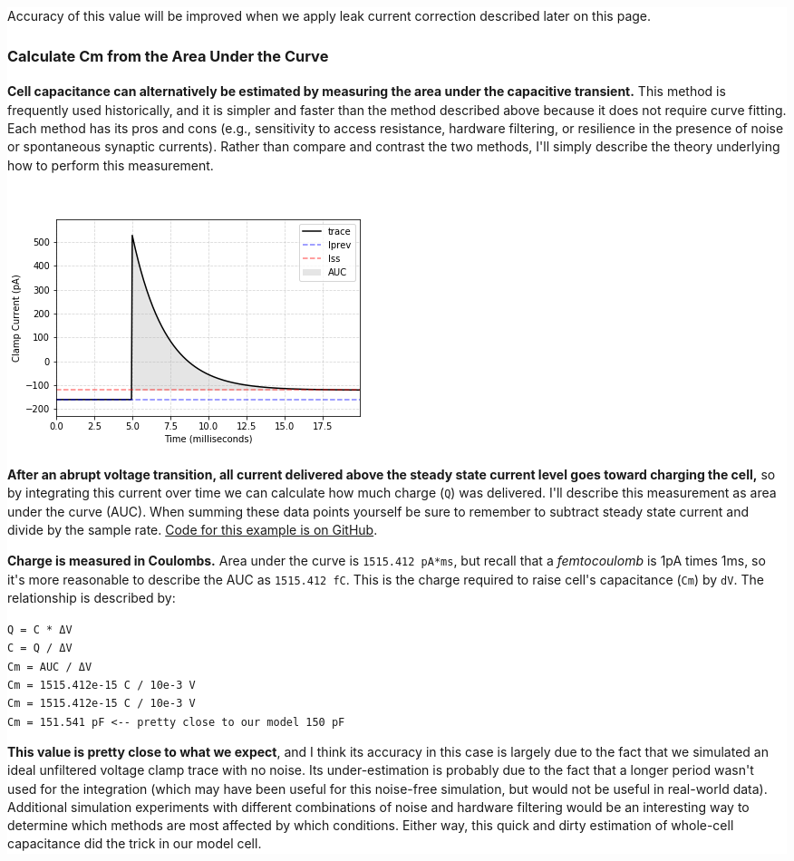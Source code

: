 Accuracy of this value will be improved when we apply leak current correction described later on this page.

### Calculate Cm from the Area Under the Curve

**Cell capacitance can alternatively be estimated by measuring the area under the capacitive transient.** This method is frequently used historically, and it is simpler and faster than the method described above because it does not require curve fitting. Each method has its pros and cons (e.g., sensitivity to access resistance, hardware filtering, or resilience in the presence of noise or spontaneous synaptic currents). Rather than compare and contrast the two methods, I'll simply describe the theory underlying how to perform this measurement.

<div class="text-center">

![](mt2.png)

</div>

**After an abrupt voltage transition, all current delivered above the steady state current level goes toward charging the cell,** so by integrating this current over time we can calculate how much charge (`Q`) was delivered. I'll describe this measurement as area under the curve (AUC). When summing these data points yourself be sure to remember to subtract steady state current and divide by the sample rate. [Code for this example is on GitHub](https://github.com/swharden/memtest).

**Charge is measured in Coulombs.** Area under the curve is `1515.412 pA*ms`, but recall that a _femtocoulomb_ is 1pA times 1ms, so it's more reasonable to describe the AUC as `1515.412 fC`. This is the charge required to raise cell's capacitance (`Cm`) by `dV`. The relationship is described by:

```
Q = C * ΔV
C = Q / ΔV
Cm = AUC / ΔV
Cm = 1515.412e-15 C / 10e-3 V
Cm = 1515.412e-15 C / 10e-3 V
Cm = 151.541 pF <-- pretty close to our model 150 pF
```

**This value is pretty close to what we expect**, and I think its accuracy in this case is largely due to the fact that we simulated an ideal unfiltered voltage clamp trace with no noise. Its under-estimation is probably due to the fact that a longer period wasn't used for the integration (which may have been useful for this noise-free simulation, but would not be useful in real-world data). Additional simulation experiments with different combinations of noise and hardware filtering would be an interesting way to determine which methods are most affected by which conditions. Either way, this quick and dirty estimation of whole-cell capacitance did the trick in our model cell.
